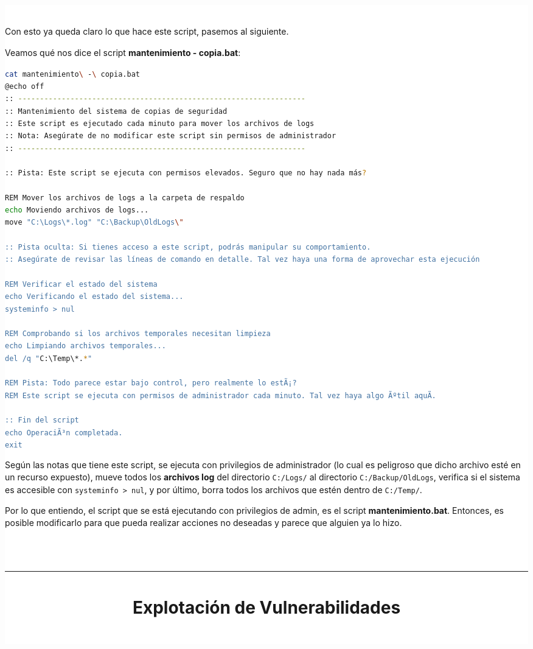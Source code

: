 <br>

Con esto ya queda claro lo que hace este script, pasemos al siguiente.

Veamos qué nos dice el script **mantenimiento - copia.bat**:
```bash
cat mantenimiento\ -\ copia.bat
@echo off
:: ------------------------------------------------------------------
:: Mantenimiento del sistema de copias de seguridad
:: Este script es ejecutado cada minuto para mover los archivos de logs
:: Nota: Asegúrate de no modificar este script sin permisos de administrador
:: ------------------------------------------------------------------

:: Pista: Este script se ejecuta con permisos elevados. Seguro que no hay nada más?

REM Mover los archivos de logs a la carpeta de respaldo
echo Moviendo archivos de logs...
move "C:\Logs\*.log" "C:\Backup\OldLogs\"

:: Pista oculta: Si tienes acceso a este script, podrás manipular su comportamiento.
:: Asegúrate de revisar las líneas de comando en detalle. Tal vez haya una forma de aprovechar esta ejecución

REM Verificar el estado del sistema
echo Verificando el estado del sistema...
systeminfo > nul

REM Comprobando si los archivos temporales necesitan limpieza
echo Limpiando archivos temporales...
del /q "C:\Temp\*.*"

REM Pista: Todo parece estar bajo control, pero realmente lo estÃ¡?
REM Este script se ejecuta con permisos de administrador cada minuto. Tal vez haya algo Ãºtil aquÃ­.

:: Fin del script
echo OperaciÃ³n completada.
exit
```
Según las notas que tiene este script, se ejecuta con privilegios de administrador (lo cual es peligroso que dicho archivo esté en un recurso expuesto), mueve todos los **archivos log** del directorio `C:/Logs/` al directorio `C:/Backup/OldLogs`, verifica si el sistema es accesible con `systeminfo > nul`, y por último, borra todos los archivos que estén dentro de `C:/Temp/`.

Por lo que entiendo, el script que se está ejecutando con privilegios de admin, es el script **mantenimiento.bat**. Entonces, es posible modificarlo para que pueda realizar acciones no deseadas y parece que alguien ya lo hizo.


<br>
<br>
<hr>
<div style="position: relative;">
  <h1 id="Explotacion" style="text-align:center;">Explotación de Vulnerabilidades</h1>
</div>
<br>
